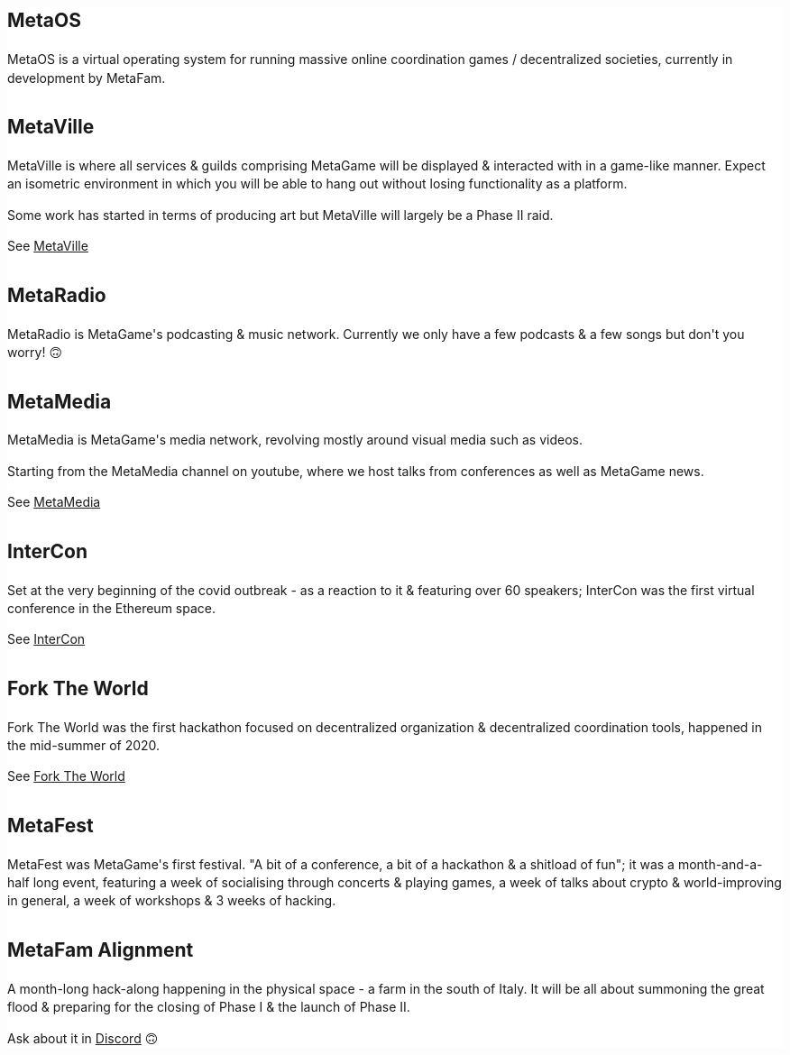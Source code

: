 ## MetaOS

MetaOS is a virtual operating system for running massive online coordination games / decentralized societies, currently in development by MetaFam.

## MetaVille

MetaVille is where all services & guilds comprising MetaGame will be displayed & interacted with in a game-like manner. Expect an isometric environment in which you will be able to hang out without losing functionality as a platform.

Some work has started in terms of producing art but MetaVille will largely be a Phase II raid.

See [MetaVille](https://forum.metagame.wtf/t/metaville/225)

## MetaRadio

MetaRadio is MetaGame's podcasting & music network. Currently we only have a few podcasts & a few songs but don't you worry! 🙃

## MetaMedia

MetaMedia is MetaGame's media network, revolving mostly around visual media such as videos.

Starting from the MetaMedia channel on youtube, where we host talks from conferences as well as MetaGame news.

See [MetaMedia](https://www.youtube.com/metamedia)

## InterCon

Set at the very beginning of the covid outbreak - as a reaction to it & featuring over 60 speakers; InterCon was the first virtual conference in the Ethereum space.

See [InterCon](https://medium.com/@pethereum/sure-the-future-is-remote-and-virtual-conferences-will-be-a-thing-but-we-arent-doing-this-just-bd0eaef8132d)

## Fork The World

Fork The World was the first hackathon focused on decentralized organization & decentralized coordination tools, happened in the mid-summer of 2020.

See [Fork The World](https://metagame.substack.com/p/fork-the-world-hackathon)

## MetaFest

MetaFest was MetaGame's first festival. "A bit of a conference, a bit of a hackathon & a shitload of fun"; it was a month-and-a-half long event, featuring a week of socialising through concerts & playing games, a week of talks about crypto & world-improving in general, a week of workshops & 3 weeks of hacking. 

## MetaFam Alignment

A month-long hack-along happening in the physical space - a farm in the south of Italy. It will be all about summoning the great flood & preparing for the closing of Phase I & the launch of Phase II.

Ask about it in [Discord](https://discord.gg/GuQjpXj3zn) 🙃